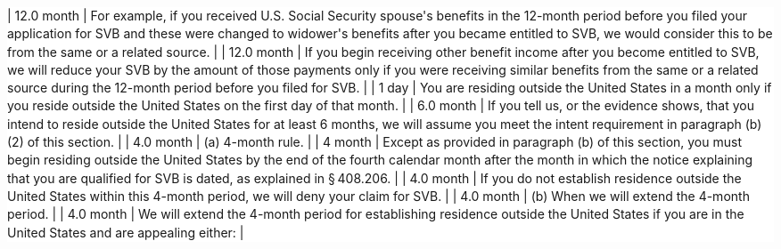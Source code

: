 | 12.0 month | For example, if you received U.S. Social Security spouse's benefits in the 12-month period before you filed your application for SVB and these were changed to widower's benefits after you became entitled to SVB, we would consider this to be from the same or a related source.                                                                                                                                                                                                                                                                                                                                                                            |
| 12.0 month | If you begin receiving other benefit income after you become entitled to SVB, we will reduce your SVB by the amount of those payments only if you were receiving similar benefits from the same or a related source during the 12-month period before you filed for SVB.                                                                                                                                                                                                                                                                                                                                                                                       |
| 1 day      | You are residing outside the United States in a month only if you reside outside the United States on the first day of that month.                                                                                                                                                                                                                                                                                                                                                                                                                                                                                                                             |
| 6.0 month  | If you tell us, or the evidence shows, that you intend to reside outside the United States for at least 6 months, we will assume you meet the intent requirement in paragraph (b)(2) of this section.                                                                                                                                                                                                                                                                                                                                                                                                                                                          |
| 4.0 month  | (a) 4-month rule.                                                                                                                                                                                                                                                                                                                                                                                                                                                                                                                                                                                                                                              |
| 4 month    | Except as provided in paragraph (b) of this section, you must begin residing outside the United States by the end of the fourth calendar month after the month in which the notice explaining that you are qualified for SVB is dated, as explained in &#167;&#8201;408.206.                                                                                                                                                                                                                                                                                                                                                                                   |
| 4.0 month  | If you do not establish residence outside the United States within this 4-month period, we will deny your claim for SVB.                                                                                                                                                                                                                                                                                                                                                                                                                                                                                                                                       |
| 4.0 month  | (b) When we will extend the 4-month period.                                                                                                                                                                                                                                                                                                                                                                                                                                                                                                                                                                                                                    |
| 4.0 month  | We will extend the 4-month period for establishing residence outside the United States if you are in the United States and are appealing either:                                                                                                                                                                                                                                                                                                                                                                                                                                                                                                               |